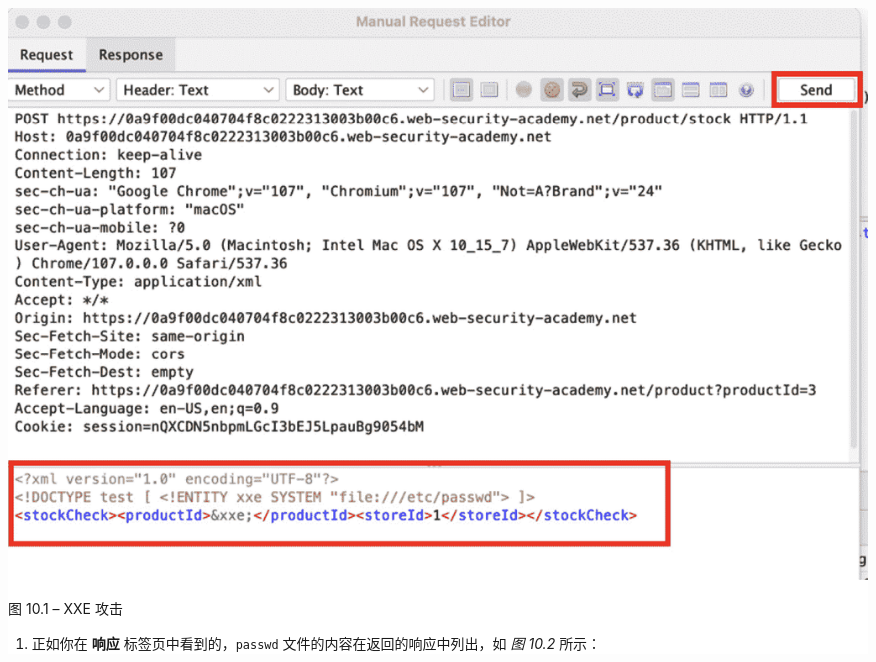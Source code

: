 ![图 10.1 – XXE 攻击](img/Figure_10.1_B18829.jpg)

图 10.1 – XXE 攻击

1.  正如你在 **响应** 标签页中看到的，`passwd` 文件的内容在返回的响应中列出，如 *图 10.2* 所示：
